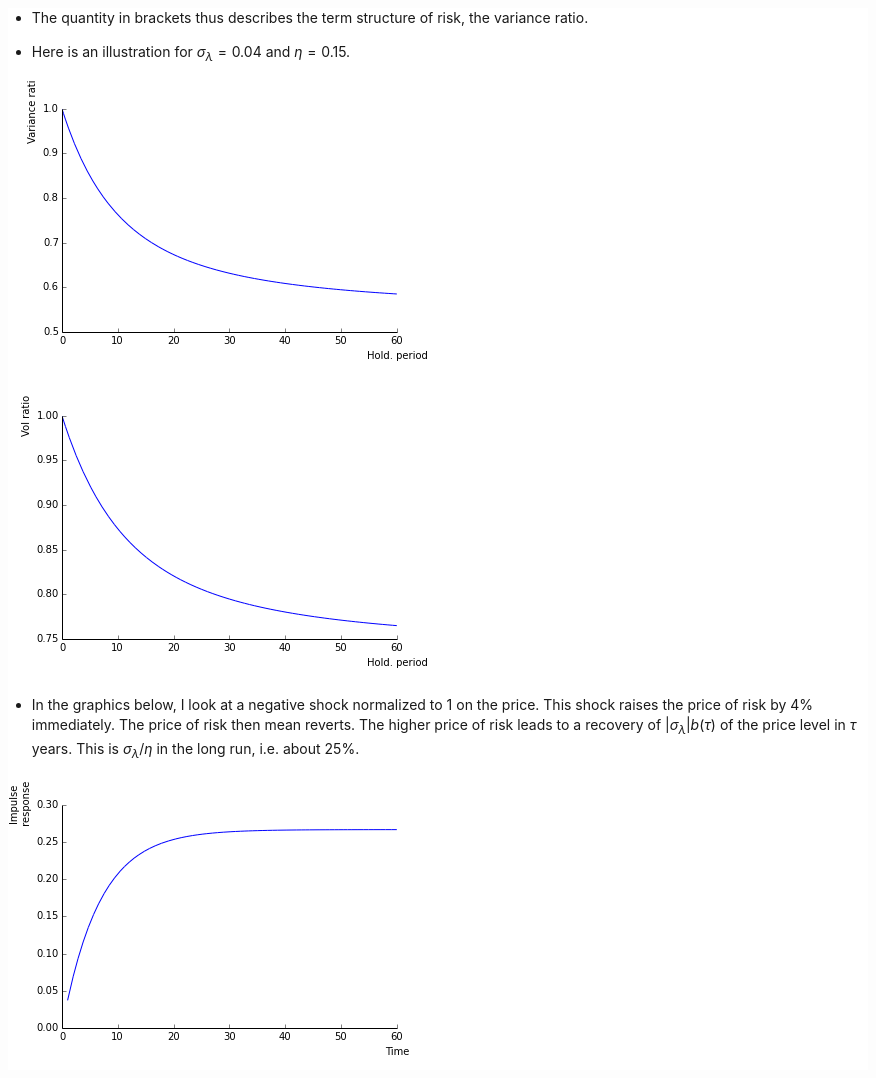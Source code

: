 * The quantity in brackets thus describes the term structure of risk, the variance ratio.

* Here is an illustration for $\sigma_{\lambda}=0.04$ and $\eta=0.15.$

![Figure 1: Variance ratio](/assets/media/varratio.png) 

![Figure 2: Volatility ratio](/assets/media/volratio.png) 

* In the graphics below, I look at a negative shock normalized to $1$ on the price.  This shock raises the price of risk by $4\%$ immediately. The price of risk then mean reverts. The higher price of risk leads to a recovery of $|\sigma_{\lambda}|b(\tau)$ of the price level in $\tau$ years. This is $\sigma_{\lambda}/\eta$ in the long run, i.e. about $25\%$.

![Figure 3: Impact of the change in the $\lambda$ on the price level](/assets/media/impact.png) 
